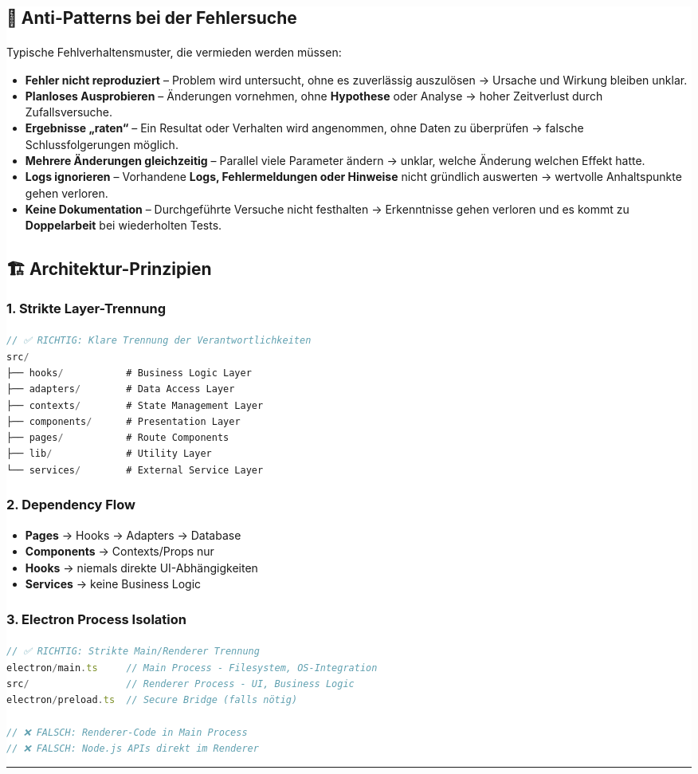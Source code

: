 ## 🚫 Anti-Patterns bei der Fehlersuche  
Typische Fehlverhaltensmuster, die vermieden werden müssen:  

- **Fehler nicht reproduziert** – Problem wird untersucht, ohne es zuverlässig auszulösen → Ursache und Wirkung bleiben unklar.  
- **Planloses Ausprobieren** – Änderungen vornehmen, ohne **Hypothese** oder Analyse → hoher Zeitverlust durch Zufallsversuche.  
- **Ergebnisse „raten“** – Ein Resultat oder Verhalten wird angenommen, ohne Daten zu überprüfen → falsche Schlussfolgerungen möglich.  
- **Mehrere Änderungen gleichzeitig** – Parallel viele Parameter ändern → unklar, welche Änderung welchen Effekt hatte.  
- **Logs ignorieren** – Vorhandene **Logs, Fehlermeldungen oder Hinweise** nicht gründlich auswerten → wertvolle Anhaltspunkte gehen verloren.  
- **Keine Dokumentation** – Durchgeführte Versuche nicht festhalten → Erkenntnisse gehen verloren und es kommt zu **Doppelarbeit** bei wiederholten Tests.


## 🏗️ **Architektur-Prinzipien**

### **1. Strikte Layer-Trennung**
```typescript
// ✅ RICHTIG: Klare Trennung der Verantwortlichkeiten
src/
├── hooks/           # Business Logic Layer
├── adapters/        # Data Access Layer  
├── contexts/        # State Management Layer
├── components/      # Presentation Layer
├── pages/           # Route Components
├── lib/             # Utility Layer
└── services/        # External Service Layer
```

### **2. Dependency Flow**
- **Pages** → Hooks → Adapters → Database
- **Components** → Contexts/Props nur
- **Hooks** → niemals direkte UI-Abhängigkeiten
- **Services** → keine Business Logic

### **3. Electron Process Isolation**
```typescript
// ✅ RICHTIG: Strikte Main/Renderer Trennung
electron/main.ts     // Main Process - Filesystem, OS-Integration
src/                 // Renderer Process - UI, Business Logic
electron/preload.ts  // Secure Bridge (falls nötig)

// ❌ FALSCH: Renderer-Code in Main Process
// ❌ FALSCH: Node.js APIs direkt im Renderer
```

---
